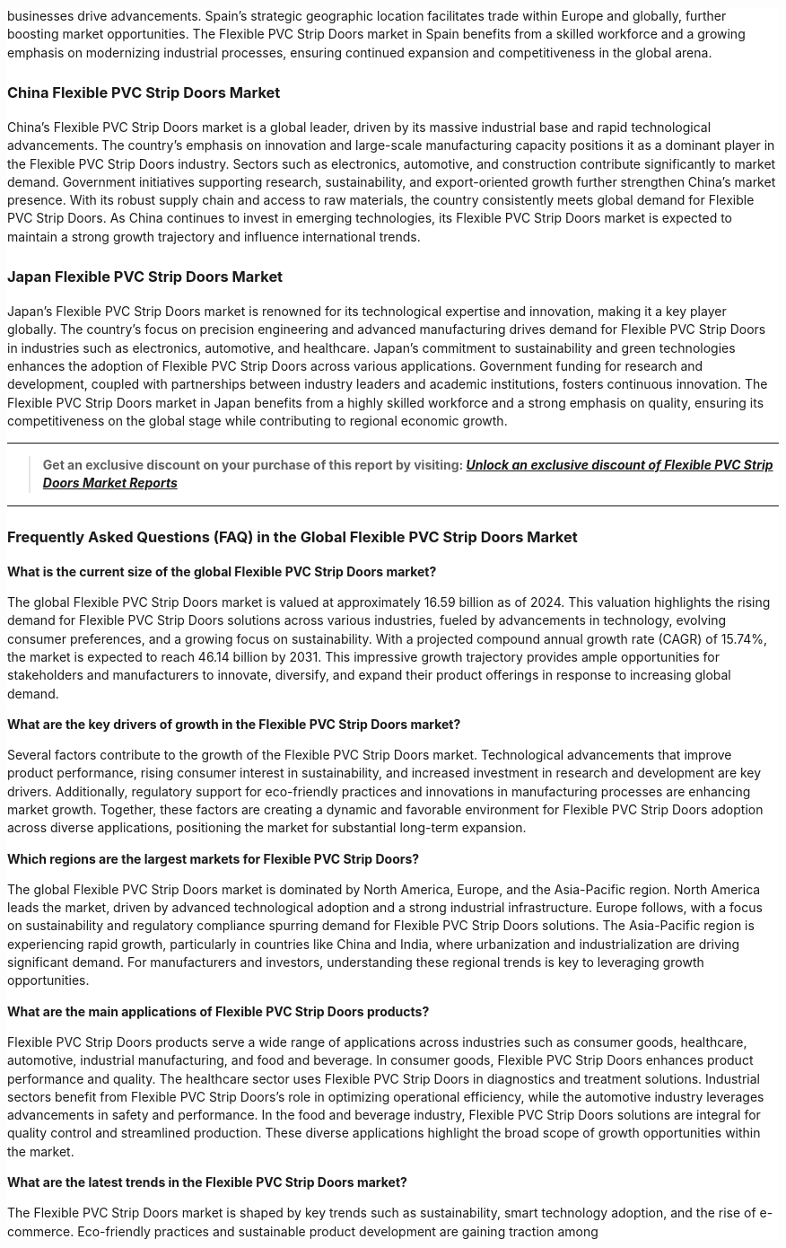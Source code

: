 businesses drive advancements. Spain&rsquo;s strategic geographic location facilitates trade within Europe and globally, further boosting market opportunities. The Flexible PVC Strip Doors market in Spain benefits from a skilled workforce and a growing emphasis on modernizing industrial processes, ensuring continued expansion and competitiveness in the global arena.</p><h3>China Flexible PVC Strip Doors Market</h3><p>China&rsquo;s Flexible PVC Strip Doors market is a global leader, driven by its massive industrial base and rapid technological advancements. The country&rsquo;s emphasis on innovation and large-scale manufacturing capacity positions it as a dominant player in the Flexible PVC Strip Doors industry. Sectors such as electronics, automotive, and construction contribute significantly to market demand. Government initiatives supporting research, sustainability, and export-oriented growth further strengthen China&rsquo;s market presence. With its robust supply chain and access to raw materials, the country consistently meets global demand for Flexible PVC Strip Doors. As China continues to invest in emerging technologies, its Flexible PVC Strip Doors market is expected to maintain a strong growth trajectory and influence international trends.</p><h3>Japan Flexible PVC Strip Doors Market</h3><p>Japan&rsquo;s Flexible PVC Strip Doors market is renowned for its technological expertise and innovation, making it a key player globally. The country&rsquo;s focus on precision engineering and advanced manufacturing drives demand for Flexible PVC Strip Doors in industries such as electronics, automotive, and healthcare. Japan&rsquo;s commitment to sustainability and green technologies enhances the adoption of Flexible PVC Strip Doors across various applications. Government funding for research and development, coupled with partnerships between industry leaders and academic institutions, fosters continuous innovation. The Flexible PVC Strip Doors market in Japan benefits from a highly skilled workforce and a strong emphasis on quality, ensuring its competitiveness on the global stage while contributing to regional economic growth.</p><hr /><blockquote><p><strong>Get an exclusive discount on your purchase of this report by visiting: <em><a href="://marketresearchpulse.com/ask-for-discount/133643?utm_source=Github&amp;utm_medium=0119">Unlock an exclusive discount of Flexible PVC Strip Doors Market Reports</a></em>&nbsp;</strong></p></blockquote><hr /><h3>Frequently Asked Questions (FAQ) in the Global Flexible PVC Strip Doors Market</h3><p><strong>What is the current size of the global Flexible PVC Strip Doors market?</strong></p><p>The global Flexible PVC Strip Doors market is valued at approximately 16.59 billion as of 2024. This valuation highlights the rising demand for Flexible PVC Strip Doors solutions across various industries, fueled by advancements in technology, evolving consumer preferences, and a growing focus on sustainability. With a projected compound annual growth rate (CAGR) of 15.74%, the market is expected to reach 46.14 billion by 2031. This impressive growth trajectory provides ample opportunities for stakeholders and manufacturers to innovate, diversify, and expand their product offerings in response to increasing global demand.</p><p><strong>What are the key drivers of growth in the Flexible PVC Strip Doors market?</strong></p><p>Several factors contribute to the growth of the Flexible PVC Strip Doors market. Technological advancements that improve product performance, rising consumer interest in sustainability, and increased investment in research and development are key drivers. Additionally, regulatory support for eco-friendly practices and innovations in manufacturing processes are enhancing market growth. Together, these factors are creating a dynamic and favorable environment for Flexible PVC Strip Doors adoption across diverse applications, positioning the market for substantial long-term expansion.</p><p><strong>Which regions are the largest markets for Flexible PVC Strip Doors?</strong></p><p>The global Flexible PVC Strip Doors market is dominated by North America, Europe, and the Asia-Pacific region. North America leads the market, driven by advanced technological adoption and a strong industrial infrastructure. Europe follows, with a focus on sustainability and regulatory compliance spurring demand for Flexible PVC Strip Doors solutions. The Asia-Pacific region is experiencing rapid growth, particularly in countries like China and India, where urbanization and industrialization are driving significant demand. For manufacturers and investors, understanding these regional trends is key to leveraging growth opportunities.</p><p><strong>What are the main applications of Flexible PVC Strip Doors products?</strong></p><p>Flexible PVC Strip Doors products serve a wide range of applications across industries such as consumer goods, healthcare, automotive, industrial manufacturing, and food and beverage. In consumer goods, Flexible PVC Strip Doors enhances product performance and quality. The healthcare sector uses Flexible PVC Strip Doors in diagnostics and treatment solutions. Industrial sectors benefit from Flexible PVC Strip Doors&rsquo;s role in optimizing operational efficiency, while the automotive industry leverages advancements in safety and performance. In the food and beverage industry, Flexible PVC Strip Doors solutions are integral for quality control and streamlined production. These diverse applications highlight the broad scope of growth opportunities within the market.</p><p><strong>What are the latest trends in the Flexible PVC Strip Doors market?</strong></p><p>The Flexible PVC Strip Doors market is shaped by key trends such as sustainability, smart technology adoption, and the rise of e-commerce. Eco-friendly practices and sustainable product development are gaining traction among